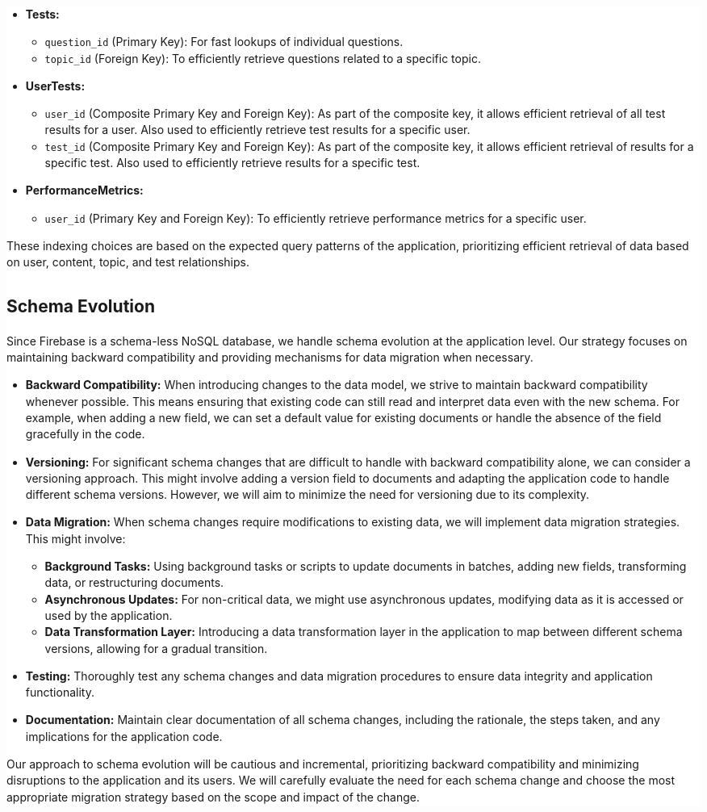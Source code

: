 *   **Tests:**
    *   `question_id` (Primary Key): For fast lookups of individual questions.
    *   `topic_id` (Foreign Key): To efficiently retrieve questions related to a specific topic.

*   **UserTests:**
    *   `user_id` (Composite Primary Key and Foreign Key):  As part of the composite key, it allows efficient retrieval of all test results for a user.  Also used to efficiently retrieve test results for a specific user.
    *   `test_id` (Composite Primary Key and Foreign Key): As part of the composite key, it allows efficient retrieval of results for a specific test.  Also used to efficiently retrieve results for a specific test.

*   **PerformanceMetrics:**
    *   `user_id` (Primary Key and Foreign Key): To efficiently retrieve performance metrics for a specific user.

These indexing choices are based on the expected query patterns of the application, prioritizing efficient retrieval of data based on user, content, topic, and test relationships.

## Schema Evolution

Since Firebase is a schema-less NoSQL database, we handle schema evolution at the application level. Our strategy focuses on maintaining backward compatibility and providing mechanisms for data migration when necessary.

*   **Backward Compatibility:** When introducing changes to the data model, we strive to maintain backward compatibility whenever possible. This means ensuring that existing code can still read and interpret data even with the new schema. For example, when adding a new field, we can set a default value for existing documents or handle the absence of the field gracefully in the code.

*   **Versioning:** For significant schema changes that are difficult to handle with backward compatibility alone, we can consider a versioning approach. This might involve adding a version field to documents and adapting the application code to handle different schema versions. However, we will aim to minimize the need for versioning due to its complexity.

*   **Data Migration:** When schema changes require modifications to existing data, we will implement data migration strategies. This might involve:
    *   **Background Tasks:** Using background tasks or scripts to update documents in batches, adding new fields, transforming data, or restructuring documents.
    *   **Asynchronous Updates:** For non-critical data, we might use asynchronous updates, modifying data as it is accessed or used by the application.
    *   **Data Transformation Layer:** Introducing a data transformation layer in the application to map between different schema versions, allowing for a gradual transition.

*   **Testing:** Thoroughly test any schema changes and data migration procedures to ensure data integrity and application functionality.

*   **Documentation:**  Maintain clear documentation of all schema changes, including the rationale, the steps taken, and any implications for the application code.

Our approach to schema evolution will be cautious and incremental, prioritizing backward compatibility and minimizing disruptions to the application and its users. We will carefully evaluate the need for each schema change and choose the most appropriate migration strategy based on the scope and impact of the change.